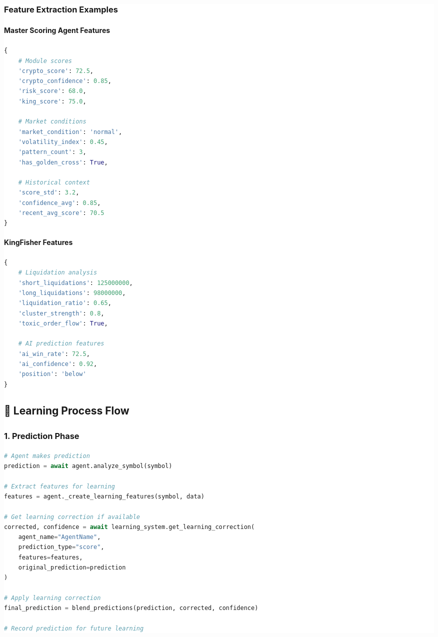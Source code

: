 ### Feature Extraction Examples

#### Master Scoring Agent Features
```python
{
    # Module scores
    'crypto_score': 72.5,
    'crypto_confidence': 0.85,
    'risk_score': 68.0,
    'king_score': 75.0,
    
    # Market conditions
    'market_condition': 'normal',
    'volatility_index': 0.45,
    'pattern_count': 3,
    'has_golden_cross': True,
    
    # Historical context
    'score_std': 3.2,
    'confidence_avg': 0.85,
    'recent_avg_score': 70.5
}
```

#### KingFisher Features
```python
{
    # Liquidation analysis
    'short_liquidations': 125000000,
    'long_liquidations': 98000000,
    'liquidation_ratio': 0.65,
    'cluster_strength': 0.8,
    'toxic_order_flow': True,
    
    # AI prediction features
    'ai_win_rate': 72.5,
    'ai_confidence': 0.92,
    'position': 'below'
}
```

## 🎯 Learning Process Flow

### 1. Prediction Phase
```python
# Agent makes prediction
prediction = await agent.analyze_symbol(symbol)

# Extract features for learning
features = agent._create_learning_features(symbol, data)

# Get learning correction if available
corrected, confidence = await learning_system.get_learning_correction(
    agent_name="AgentName",
    prediction_type="score",
    features=features,
    original_prediction=prediction
)

# Apply learning correction
final_prediction = blend_predictions(prediction, corrected, confidence)

# Record prediction for future learning
```